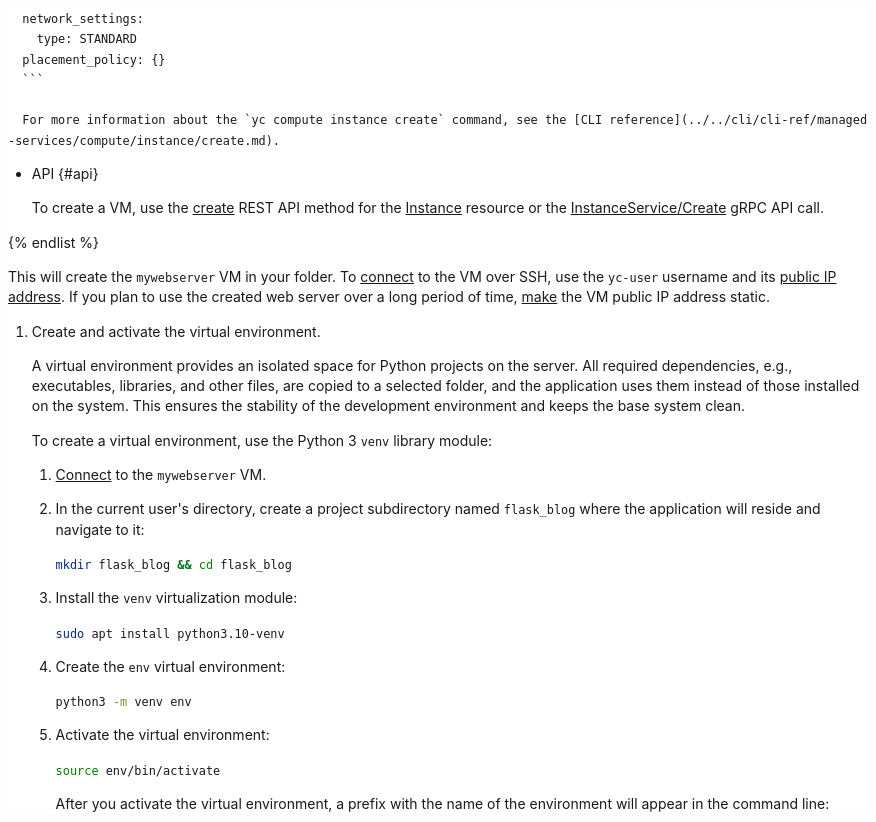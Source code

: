       network_settings:
        type: STANDARD
      placement_policy: {}
      ```

      For more information about the `yc compute instance create` command, see the [CLI reference](../../cli/cli-ref/managed-services/compute/instance/create.md).

   - API {#api}

      To create a VM, use the [create](../../compute/api-ref/Instance/create.md) REST API method for the [Instance](../../compute/api-ref/Instance/) resource or the [InstanceService/Create](../../compute/api-ref/grpc/instance_service.md#Create) gRPC API call.

   {% endlist %}

   This will create the `mywebserver` VM in your folder. To [connect](../../compute/operations/vm-connect/ssh.md#vm-connect) to the VM over SSH, use the `yc-user` username and its [public IP address](../../vpc/concepts/address.md#public-addresses). If you plan to use the created web server over a long period of time, [make](../../vpc/operations/set-static-ip.md) the VM public IP address static.

1. Create and activate the virtual environment.

   A virtual environment provides an isolated space for Python projects on the server. All required dependencies, e.g., executables, libraries, and other files, are copied to a selected folder, and the application uses them instead of those installed on the system. This ensures the stability of the development environment and keeps the base system clean.

   To create a virtual environment, use the Python 3 `venv` library module:

   1. [Connect](../../compute/operations/vm-connect/ssh.md) to the `mywebserver` VM.

   1. In the current user's directory, create a project subdirectory named `flask_blog` where the application will reside and navigate to it:

      ```bash
      mkdir flask_blog && cd flask_blog
      ```

   1. Install the `venv` virtualization module:

      ```bash
      sudo apt install python3.10-venv
      ```

   1. Create the `env` virtual environment:

      ```bash
      python3 -m venv env
      ```

   1. Activate the virtual environment:

      ```bash
      source env/bin/activate
      ```

      After you activate the virtual environment, a prefix with the name of the environment will appear in the command line:
